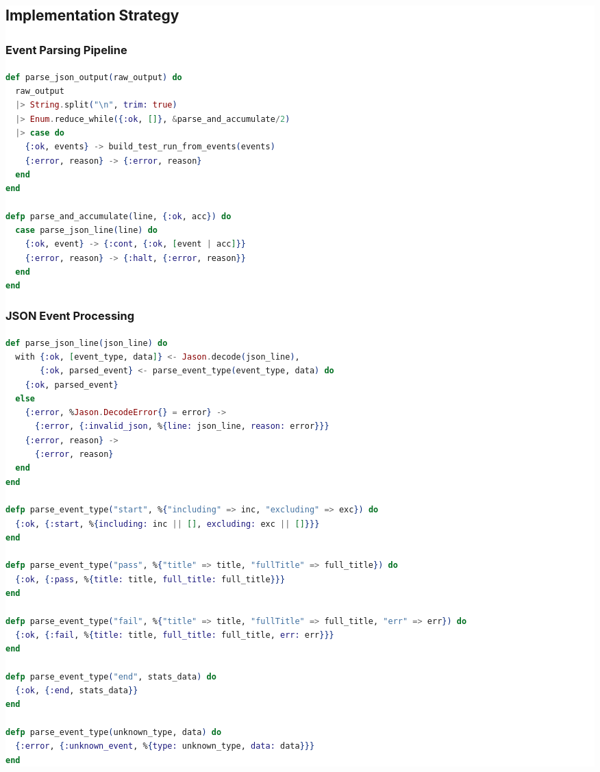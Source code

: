 ## Implementation Strategy

### Event Parsing Pipeline
```elixir
def parse_json_output(raw_output) do
  raw_output
  |> String.split("\n", trim: true)
  |> Enum.reduce_while({:ok, []}, &parse_and_accumulate/2)
  |> case do
    {:ok, events} -> build_test_run_from_events(events)
    {:error, reason} -> {:error, reason}
  end
end

defp parse_and_accumulate(line, {:ok, acc}) do
  case parse_json_line(line) do
    {:ok, event} -> {:cont, {:ok, [event | acc]}}
    {:error, reason} -> {:halt, {:error, reason}}
  end
end
```

### JSON Event Processing
```elixir
def parse_json_line(json_line) do
  with {:ok, [event_type, data]} <- Jason.decode(json_line),
       {:ok, parsed_event} <- parse_event_type(event_type, data) do
    {:ok, parsed_event}
  else
    {:error, %Jason.DecodeError{} = error} -> 
      {:error, {:invalid_json, %{line: json_line, reason: error}}}
    {:error, reason} -> 
      {:error, reason}
  end
end

defp parse_event_type("start", %{"including" => inc, "excluding" => exc}) do
  {:ok, {:start, %{including: inc || [], excluding: exc || []}}}
end

defp parse_event_type("pass", %{"title" => title, "fullTitle" => full_title}) do
  {:ok, {:pass, %{title: title, full_title: full_title}}}
end

defp parse_event_type("fail", %{"title" => title, "fullTitle" => full_title, "err" => err}) do
  {:ok, {:fail, %{title: title, full_title: full_title, err: err}}}
end

defp parse_event_type("end", stats_data) do
  {:ok, {:end, stats_data}}
end

defp parse_event_type(unknown_type, data) do
  {:error, {:unknown_event, %{type: unknown_type, data: data}}}
end
```
